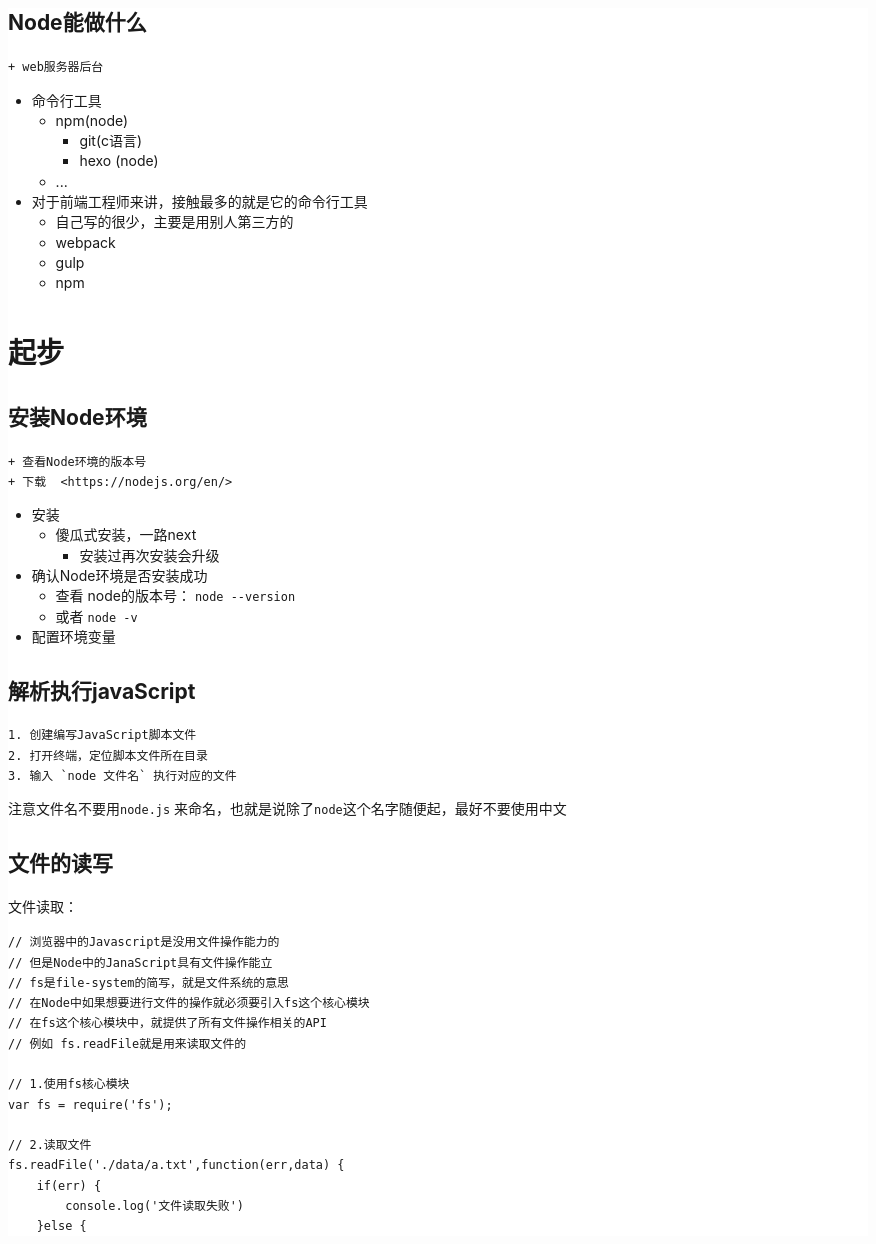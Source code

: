 
## Node能做什么

```
+ web服务器后台
```

- 命令行工具
  - npm(node)
    - git(c语言)
    - hexo (node)
  - ...
- 对于前端工程师来讲，接触最多的就是它的命令行工具
  - 自己写的很少，主要是用别人第三方的
  - webpack
  - gulp
  - npm

# 起步

## 安装Node环境

```
+ 查看Node环境的版本号
+ 下载  <https://nodejs.org/en/>
```

- 安装
  - 傻瓜式安装，一路next
    - 安装过再次安装会升级
- 确认Node环境是否安装成功
  - 查看 node的版本号： `node --version`
  - 或者 `node -v`
- 配置环境变量

## 解析执行javaScript

```
1. 创建编写JavaScript脚本文件
2. 打开终端，定位脚本文件所在目录
3. 输入 `node 文件名` 执行对应的文件
```

注意文件名不要用`node.js` 来命名，也就是说除了`node`这个名字随便起，最好不要使用中文

## 文件的读写

文件读取：

```
// 浏览器中的Javascript是没用文件操作能力的
// 但是Node中的JanaScript具有文件操作能立
// fs是file-system的简写，就是文件系统的意思
// 在Node中如果想要进行文件的操作就必须要引入fs这个核心模块
// 在fs这个核心模块中，就提供了所有文件操作相关的API
// 例如 fs.readFile就是用来读取文件的

// 1.使用fs核心模块
var fs = require('fs');

// 2.读取文件
fs.readFile('./data/a.txt',function(err,data) {
    if(err) {
        console.log('文件读取失败')
    }else {
```